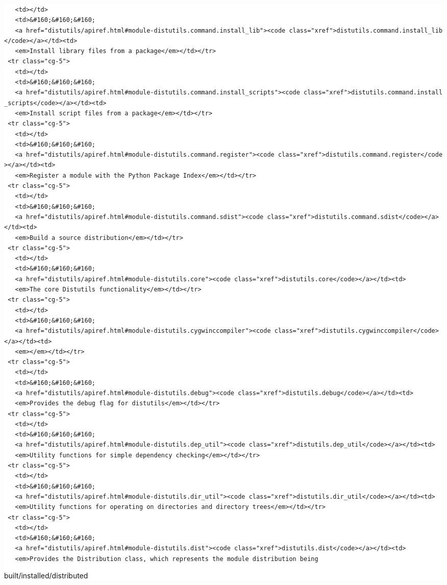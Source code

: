        <td></td>
       <td>&#160;&#160;&#160;
       <a href="distutils/apiref.html#module-distutils.command.install_lib"><code class="xref">distutils.command.install_lib</code></a></td><td>
       <em>Install library files from a package</em></td></tr>
     <tr class="cg-5">
       <td></td>
       <td>&#160;&#160;&#160;
       <a href="distutils/apiref.html#module-distutils.command.install_scripts"><code class="xref">distutils.command.install_scripts</code></a></td><td>
       <em>Install script files from a package</em></td></tr>
     <tr class="cg-5">
       <td></td>
       <td>&#160;&#160;&#160;
       <a href="distutils/apiref.html#module-distutils.command.register"><code class="xref">distutils.command.register</code></a></td><td>
       <em>Register a module with the Python Package Index</em></td></tr>
     <tr class="cg-5">
       <td></td>
       <td>&#160;&#160;&#160;
       <a href="distutils/apiref.html#module-distutils.command.sdist"><code class="xref">distutils.command.sdist</code></a></td><td>
       <em>Build a source distribution</em></td></tr>
     <tr class="cg-5">
       <td></td>
       <td>&#160;&#160;&#160;
       <a href="distutils/apiref.html#module-distutils.core"><code class="xref">distutils.core</code></a></td><td>
       <em>The core Distutils functionality</em></td></tr>
     <tr class="cg-5">
       <td></td>
       <td>&#160;&#160;&#160;
       <a href="distutils/apiref.html#module-distutils.cygwinccompiler"><code class="xref">distutils.cygwinccompiler</code></a></td><td>
       <em></em></td></tr>
     <tr class="cg-5">
       <td></td>
       <td>&#160;&#160;&#160;
       <a href="distutils/apiref.html#module-distutils.debug"><code class="xref">distutils.debug</code></a></td><td>
       <em>Provides the debug flag for distutils</em></td></tr>
     <tr class="cg-5">
       <td></td>
       <td>&#160;&#160;&#160;
       <a href="distutils/apiref.html#module-distutils.dep_util"><code class="xref">distutils.dep_util</code></a></td><td>
       <em>Utility functions for simple dependency checking</em></td></tr>
     <tr class="cg-5">
       <td></td>
       <td>&#160;&#160;&#160;
       <a href="distutils/apiref.html#module-distutils.dir_util"><code class="xref">distutils.dir_util</code></a></td><td>
       <em>Utility functions for operating on directories and directory trees</em></td></tr>
     <tr class="cg-5">
       <td></td>
       <td>&#160;&#160;&#160;
       <a href="distutils/apiref.html#module-distutils.dist"><code class="xref">distutils.dist</code></a></td><td>
       <em>Provides the Distribution class, which represents the module distribution being
built/installed/distributed</em></td></tr>
     <tr class="cg-5">
       <td></td>
       <td>&#160;&#160;&#160;